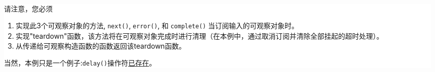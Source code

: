 请注意，您必须

1. 实现此3个可观察对象的方法, `next()`, `error()`, 和 `complete()` 当订阅输入的可观察对象时。
2. 实现"teardown"函数，该方法将在可观察对象完成时进行清理（在本例中，通过取消订阅并清除全部挂起的超时处理）。
3. 从传递给可观察构造函数的函数返回该teardown函数。

当然，本例只是一个例子:`delay()`操作符[已存在](/api/operators/delay)。
